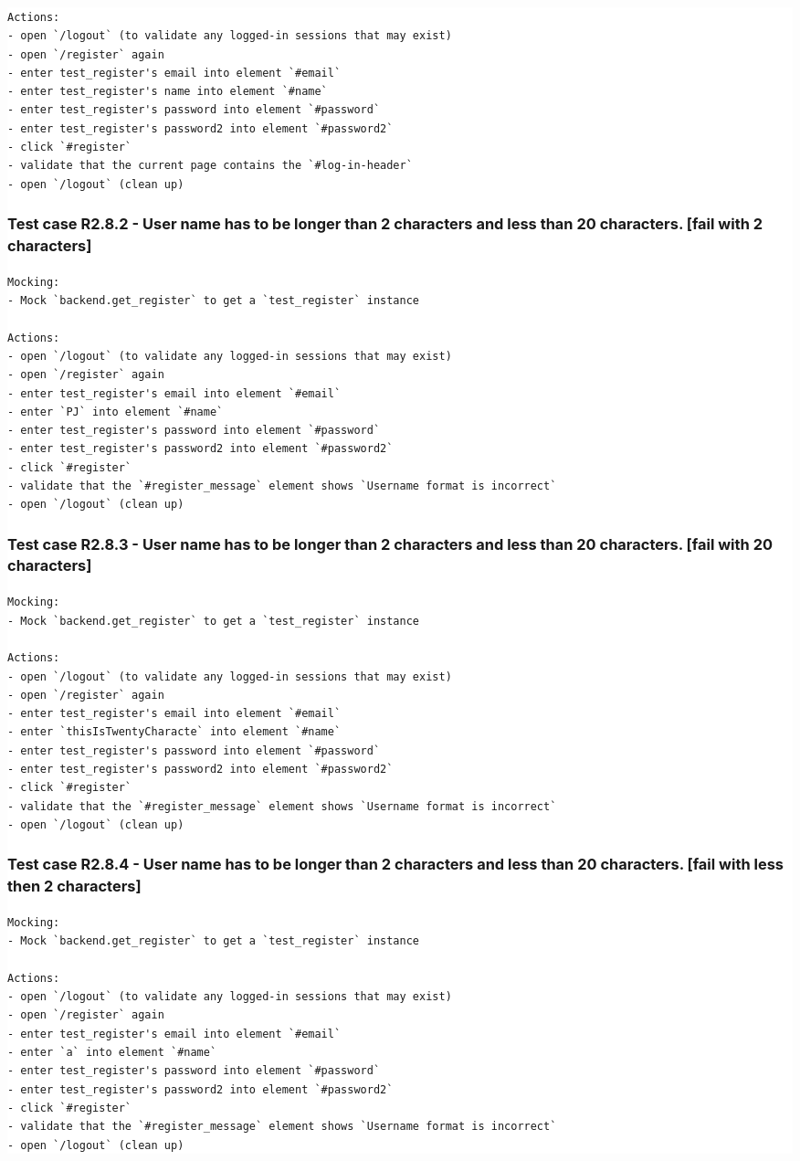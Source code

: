 	Actions:
	- open `/logout` (to validate any logged-in sessions that may exist)
	- open `/register` again
	- enter test_register's email into element `#email`
	- enter test_register's name into element `#name`
	- enter test_register's password into element `#password`
	- enter test_register's password2 into element `#password2`
	- click `#register`
	- validate that the current page contains the `#log-in-header`	
	- open `/logout` (clean up)
	
### Test case R2.8.2 - User name has to be longer than 2 characters and less than 20 characters. [fail with 2 characters]
	Mocking:
	- Mock `backend.get_register` to get a `test_register` instance
	
	Actions:
	- open `/logout` (to validate any logged-in sessions that may exist)
	- open `/register` again
	- enter test_register's email into element `#email`
	- enter `PJ` into element `#name`
	- enter test_register's password into element `#password`
	- enter test_register's password2 into element `#password2`
	- click `#register`
	- validate that the `#register_message` element shows `Username format is incorrect`
	- open `/logout` (clean up)	
	
### Test case R2.8.3 - User name has to be longer than 2 characters and less than 20 characters. [fail with 20 characters]
	Mocking:
	- Mock `backend.get_register` to get a `test_register` instance
	
	Actions:
	- open `/logout` (to validate any logged-in sessions that may exist)
	- open `/register` again
	- enter test_register's email into element `#email`
	- enter `thisIsTwentyCharacte` into element `#name`
	- enter test_register's password into element `#password`
	- enter test_register's password2 into element `#password2`
	- click `#register`
	- validate that the `#register_message` element shows `Username format is incorrect`
	- open `/logout` (clean up)	

### Test case R2.8.4 - User name has to be longer than 2 characters and less than 20 characters. [fail with less then 2 characters]
	Mocking:
	- Mock `backend.get_register` to get a `test_register` instance
	
	Actions:
	- open `/logout` (to validate any logged-in sessions that may exist)
	- open `/register` again
	- enter test_register's email into element `#email`
	- enter `a` into element `#name`
	- enter test_register's password into element `#password`
	- enter test_register's password2 into element `#password2`
	- click `#register`
	- validate that the `#register_message` element shows `Username format is incorrect`
	- open `/logout` (clean up)
	